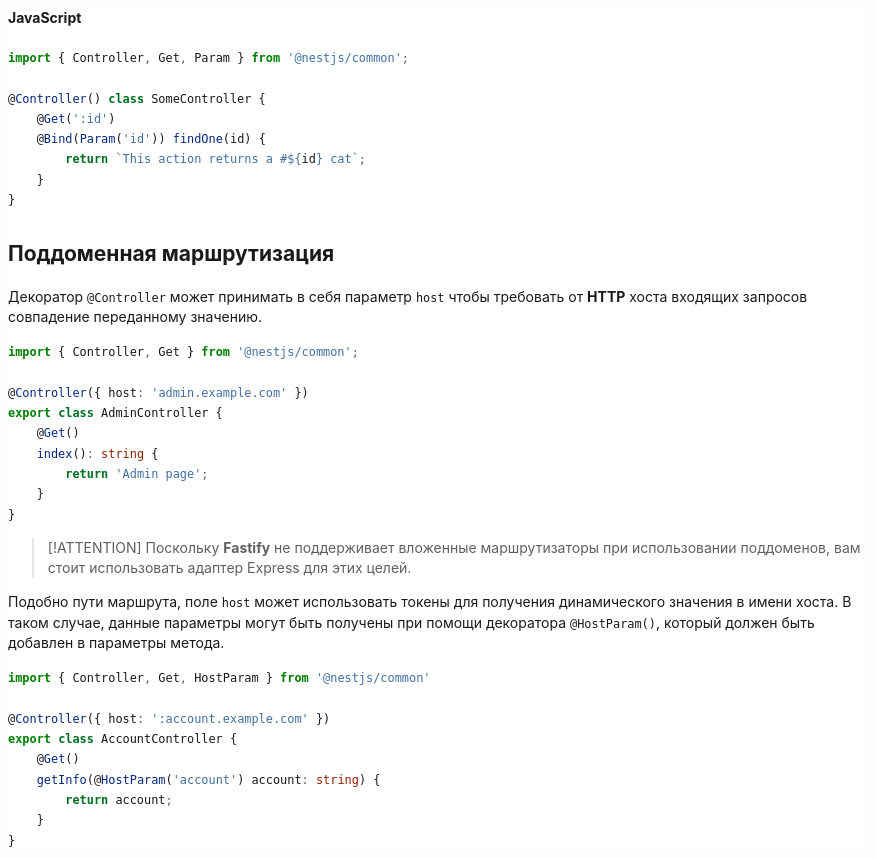 #### **JavaScript**

```js
import { Controller, Get, Param } from '@nestjs/common';

@Controller() class SomeController {
    @Get(':id')
    @Bind(Param('id')) findOne(id) {
        return `This action returns a #${id} cat`;
    }
}
```



## Поддоменная маршрутизация

Декоратор `@Controller` может принимать в себя параметр `host` чтобы требовать от **HTTP** хоста входящих запросов
совпадение переданному значению.

```typescript
import { Controller, Get } from '@nestjs/common';

@Controller({ host: 'admin.example.com' })
export class AdminController {
    @Get()
    index(): string {
        return 'Admin page';
    }
}
```

> [!ATTENTION]
> Поскольку **Fastify** не поддерживает вложенные маршрутизаторы при использовании поддоменов, вам стоит использовать адаптер Express для этих целей.

Подобно пути маршрута, поле `host` может использовать токены для получения динамического значения в имени хоста. В таком
случае, данные параметры могут быть получены при помощи декоратора `@HostParam()`, который должен быть добавлен в
параметры метода.

```typescript
import { Controller, Get, HostParam } from '@nestjs/common'

@Controller({ host: ':account.example.com' })
export class AccountController {
    @Get()
    getInfo(@HostParam('account') account: string) {
        return account;
    }
}
```


[//]: # (@formatter:off)
[//]: # (@formatter:on)
[//]: # (@formatter:off)
[//]: # (@formatter:on)